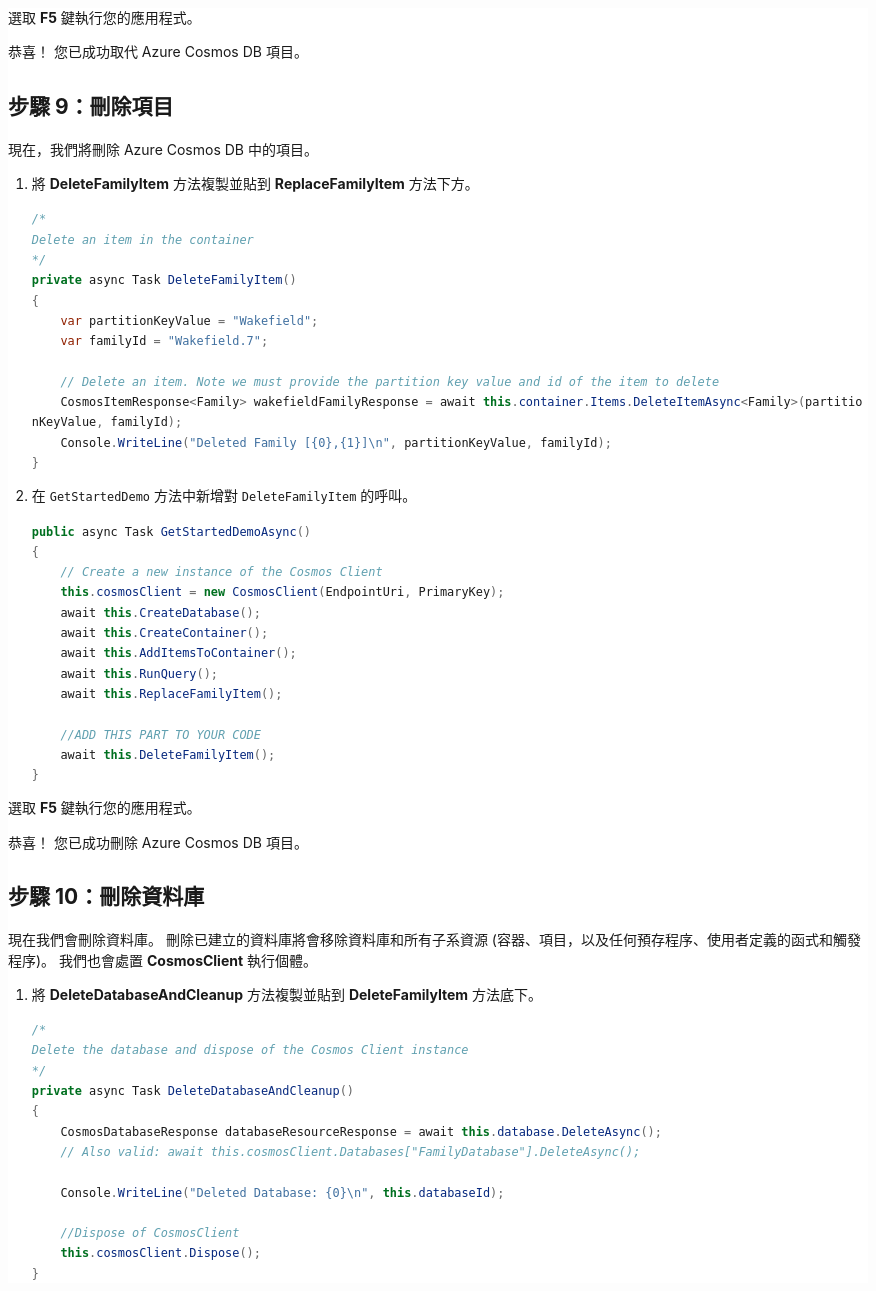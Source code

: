 選取 **F5** 鍵執行您的應用程式。

恭喜！ 您已成功取代 Azure Cosmos DB 項目。

## <a id="DeleteDocument"></a>步驟 9：刪除項目

現在，我們將刪除 Azure Cosmos DB 中的項目。

1. 將 **DeleteFamilyItem** 方法複製並貼到 **ReplaceFamilyItem** 方法下方。

   ```csharp
   /*
   Delete an item in the container
   */
   private async Task DeleteFamilyItem()
   {
       var partitionKeyValue = "Wakefield";
       var familyId = "Wakefield.7";

       // Delete an item. Note we must provide the partition key value and id of the item to delete
       CosmosItemResponse<Family> wakefieldFamilyResponse = await this.container.Items.DeleteItemAsync<Family>(partitionKeyValue, familyId);
       Console.WriteLine("Deleted Family [{0},{1}]\n", partitionKeyValue, familyId);
   }
   ```

1. 在 `GetStartedDemo` 方法中新增對 `DeleteFamilyItem` 的呼叫。

   ```csharp
   public async Task GetStartedDemoAsync()
   {
       // Create a new instance of the Cosmos Client
       this.cosmosClient = new CosmosClient(EndpointUri, PrimaryKey);
       await this.CreateDatabase();
       await this.CreateContainer();
       await this.AddItemsToContainer();
       await this.RunQuery();
       await this.ReplaceFamilyItem();

       //ADD THIS PART TO YOUR CODE
       await this.DeleteFamilyItem();
   }
   ```

選取 **F5** 鍵執行您的應用程式。

恭喜！ 您已成功刪除 Azure Cosmos DB 項目。

## <a id="DeleteDatabase"></a>步驟 10：刪除資料庫

現在我們會刪除資料庫。 刪除已建立的資料庫將會移除資料庫和所有子系資源 (容器、項目，以及任何預存程序、使用者定義的函式和觸發程序)。 我們也會處置 **CosmosClient** 執行個體。

1. 將 **DeleteDatabaseAndCleanup** 方法複製並貼到 **DeleteFamilyItem** 方法底下。

   ```csharp
   /*
   Delete the database and dispose of the Cosmos Client instance
   */
   private async Task DeleteDatabaseAndCleanup()
   {
       CosmosDatabaseResponse databaseResourceResponse = await this.database.DeleteAsync();
       // Also valid: await this.cosmosClient.Databases["FamilyDatabase"].DeleteAsync();

       Console.WriteLine("Deleted Database: {0}\n", this.databaseId);

       //Dispose of CosmosClient
       this.cosmosClient.Dispose();
   }
   ```

[cosmos-db-create-account]: create-sql-api-dotnet-preview.md#create-account